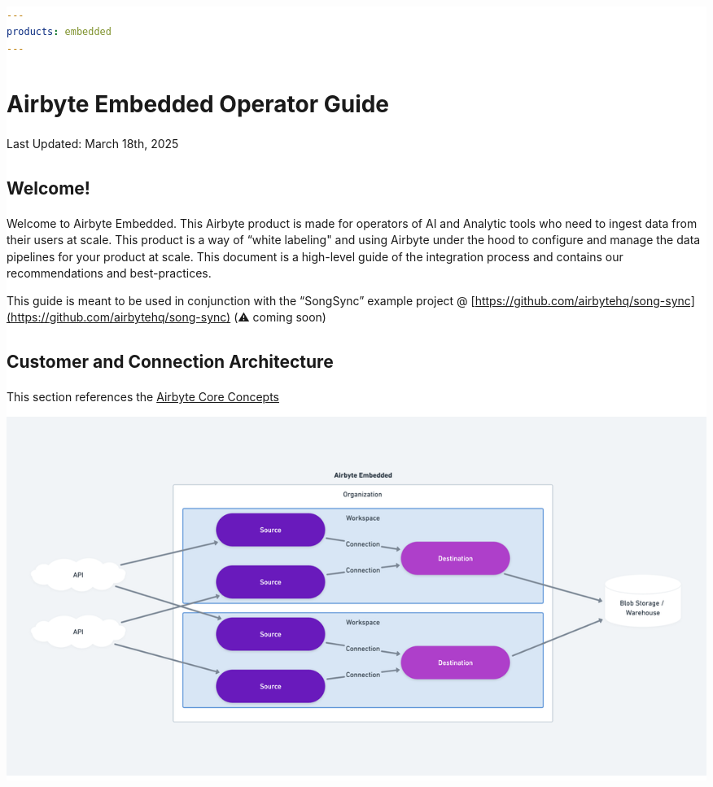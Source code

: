 ```yaml
---
products: embedded
---
```


<head>
  
  <meta name="robots" content="noindex, nofollow" />
</head>

# Airbyte Embedded Operator Guide

Last Updated: March 18th, 2025

## Welcome!

Welcome to Airbyte Embedded. This Airbyte product is made for operators of AI and Analytic tools who need to ingest data from their users at scale. This product is a way of “white labeling" and using Airbyte under the hood to configure and manage the data pipelines for your product at scale. This document is a high-level guide of the integration process and contains our recommendations and best-practices.

This guide is meant to be used in conjunction with the “SongSync” example project @ [https://github.com/airbytehq/song-sync](https://github.com/airbytehq/song-sync) (⚠️ coming soon)

## Customer and Connection Architecture

This section references the [Airbyte Core Concepts](/using-airbyte/core-concepts/)

![Airbyte Embedded Marketing Architecture](./assets/embedded-marketechture.png)
